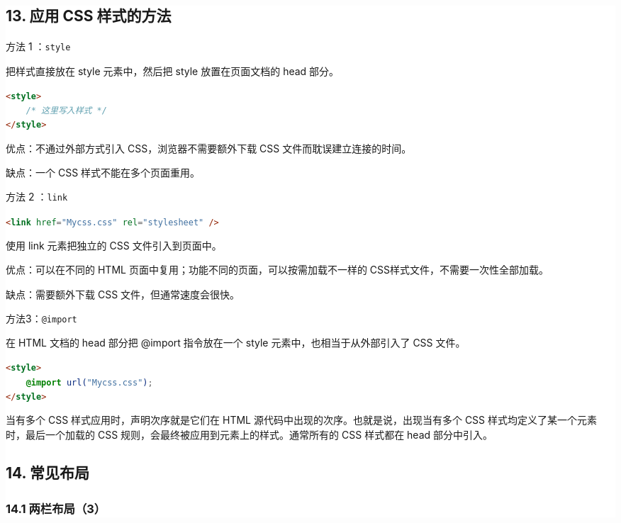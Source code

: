 

## 13. 应用 CSS 样式的方法

方法 1 ：`style` 

把样式直接放在 style 元素中，然后把 style 放置在页面文档的 head 部分。

```html
<style>
	/* 这里写入样式 */
</style>
```

优点：不通过外部方式引入 CSS，浏览器不需要额外下载 CSS 文件而耽误建立连接的时间。

缺点：一个 CSS 样式不能在多个页面重用。



方法 2 ：`link`

```html
<link href="Mycss.css" rel="stylesheet" />
```

使用 link 元素把独立的 CSS 文件引入到页面中。

优点：可以在不同的 HTML 页面中复用；功能不同的页面，可以按需加载不一样的 CSS样式文件，不需要一次性全部加载。

缺点：需要额外下载 CSS 文件，但通常速度会很快。



方法3：`@import`

在 HTML 文档的 head 部分把 @import 指令放在一个 style 元素中，也相当于从外部引入了 CSS 文件。

```html
<style>
	@import url("Mycss.css");
</style>
```

当有多个 CSS 样式应用时，声明次序就是它们在 HTML 源代码中出现的次序。也就是说，出现当有多个 CSS 样式均定义了某一个元素时，最后一个加载的 CSS 规则，会最终被应用到元素上的样式。通常所有的 CSS 样式都在 head 部分中引入。



## 14. 常见布局

### 14.1 两栏布局（3）
